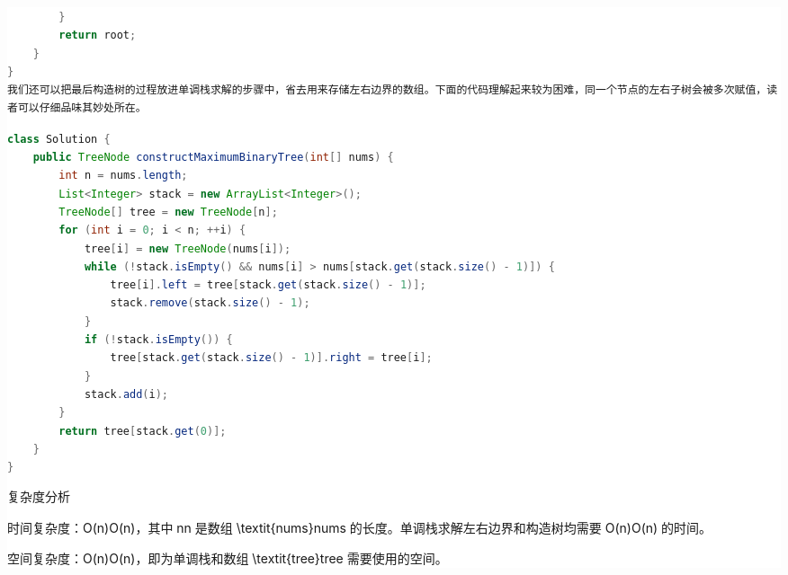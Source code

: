 ```java
        }
        return root;
    }
}
我们还可以把最后构造树的过程放进单调栈求解的步骤中，省去用来存储左右边界的数组。下面的代码理解起来较为困难，同一个节点的左右子树会被多次赋值，读者可以仔细品味其妙处所在。
```
```java
class Solution {
    public TreeNode constructMaximumBinaryTree(int[] nums) {
        int n = nums.length;
        List<Integer> stack = new ArrayList<Integer>();
        TreeNode[] tree = new TreeNode[n];
        for (int i = 0; i < n; ++i) {
            tree[i] = new TreeNode(nums[i]);
            while (!stack.isEmpty() && nums[i] > nums[stack.get(stack.size() - 1)]) {
                tree[i].left = tree[stack.get(stack.size() - 1)];
                stack.remove(stack.size() - 1);
            }
            if (!stack.isEmpty()) {
                tree[stack.get(stack.size() - 1)].right = tree[i];
            }
            stack.add(i);
        }
        return tree[stack.get(0)];
    }
}
```

复杂度分析

时间复杂度：O(n)O(n)，其中 nn 是数组 \textit{nums}nums 的长度。单调栈求解左右边界和构造树均需要 O(n)O(n) 的时间。

空间复杂度：O(n)O(n)，即为单调栈和数组 \textit{tree}tree 需要使用的空间。
